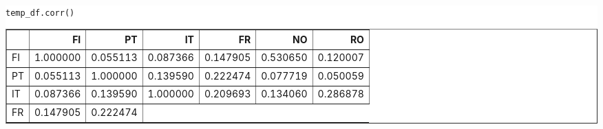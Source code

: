 


```python
temp_df.corr()
```




<div>
<style scoped>
    .dataframe tbody tr th:only-of-type {
        vertical-align: middle;
    }

    .dataframe tbody tr th {
        vertical-align: top;
    }

    .dataframe thead th {
        text-align: right;
    }
</style>
<table border="1" class="dataframe">
  <thead>
    <tr style="text-align: right;">
      <th></th>
      <th>FI</th>
      <th>PT</th>
      <th>IT</th>
      <th>FR</th>
      <th>NO</th>
      <th>RO</th>
    </tr>
  </thead>
  <tbody>
    <tr>
      <td>FI</td>
      <td>1.000000</td>
      <td>0.055113</td>
      <td>0.087366</td>
      <td>0.147905</td>
      <td>0.530650</td>
      <td>0.120007</td>
    </tr>
    <tr>
      <td>PT</td>
      <td>0.055113</td>
      <td>1.000000</td>
      <td>0.139590</td>
      <td>0.222474</td>
      <td>0.077719</td>
      <td>0.050059</td>
    </tr>
    <tr>
      <td>IT</td>
      <td>0.087366</td>
      <td>0.139590</td>
      <td>1.000000</td>
      <td>0.209693</td>
      <td>0.134060</td>
      <td>0.286878</td>
    </tr>
    <tr>
      <td>FR</td>
      <td>0.147905</td>
      <td>0.222474</td>
